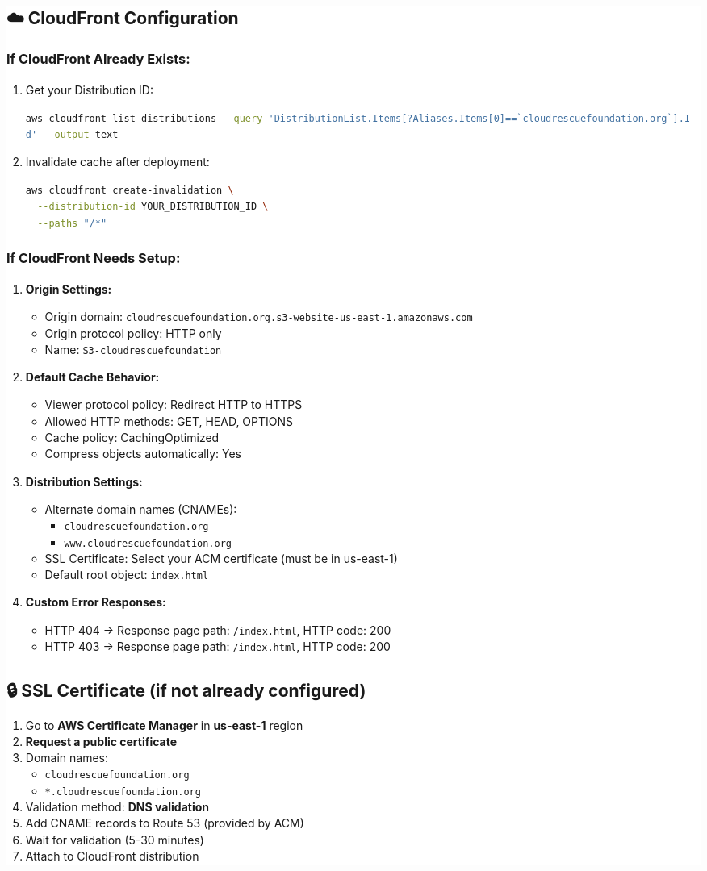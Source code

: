 ## ☁️ CloudFront Configuration

### If CloudFront Already Exists:

1. Get your Distribution ID:
   ```bash
   aws cloudfront list-distributions --query 'DistributionList.Items[?Aliases.Items[0]==`cloudrescuefoundation.org`].Id' --output text
   ```

2. Invalidate cache after deployment:
   ```bash
   aws cloudfront create-invalidation \
     --distribution-id YOUR_DISTRIBUTION_ID \
     --paths "/*"
   ```

### If CloudFront Needs Setup:

1. **Origin Settings:**
   - Origin domain: `cloudrescuefoundation.org.s3-website-us-east-1.amazonaws.com`
   - Origin protocol policy: HTTP only
   - Name: `S3-cloudrescuefoundation`

2. **Default Cache Behavior:**
   - Viewer protocol policy: Redirect HTTP to HTTPS
   - Allowed HTTP methods: GET, HEAD, OPTIONS
   - Cache policy: CachingOptimized
   - Compress objects automatically: Yes

3. **Distribution Settings:**
   - Alternate domain names (CNAMEs):
     - `cloudrescuefoundation.org`
     - `www.cloudrescuefoundation.org`
   - SSL Certificate: Select your ACM certificate (must be in us-east-1)
   - Default root object: `index.html`

4. **Custom Error Responses:**
   - HTTP 404 → Response page path: `/index.html`, HTTP code: 200
   - HTTP 403 → Response page path: `/index.html`, HTTP code: 200

## 🔒 SSL Certificate (if not already configured)

1. Go to **AWS Certificate Manager** in **us-east-1** region
2. **Request a public certificate**
3. Domain names:
   - `cloudrescuefoundation.org`
   - `*.cloudrescuefoundation.org`
4. Validation method: **DNS validation**
5. Add CNAME records to Route 53 (provided by ACM)
6. Wait for validation (5-30 minutes)
7. Attach to CloudFront distribution
